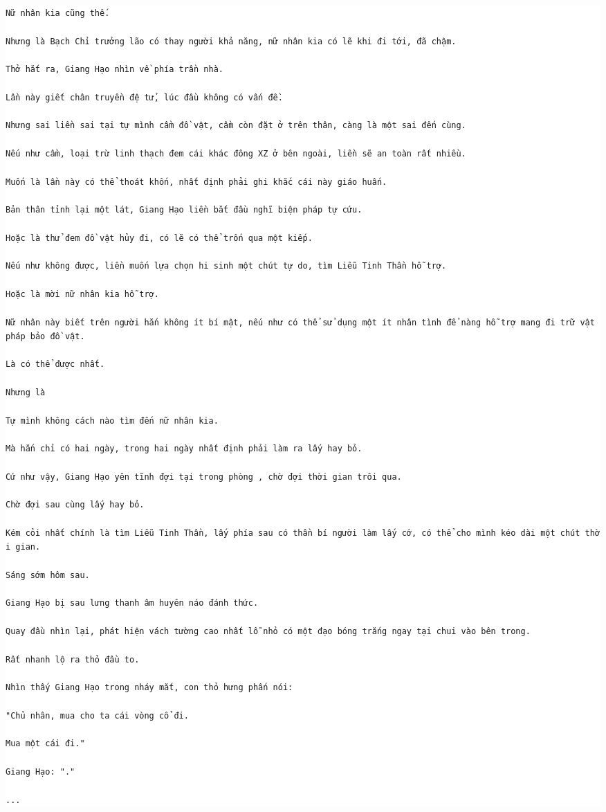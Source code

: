 	Nữ nhân kia cũng thế.

	Nhưng là Bạch Chỉ trưởng lão có thay người khả năng, nữ nhân kia có lẽ khi đi tới, đã chậm.

	Thở hắt ra, Giang Hạo nhìn về phía trần nhà.

	Lần này giết chân truyền đệ tử, lúc đầu không có vấn đề.

	Nhưng sai liền sai tại tự mình cầm đồ vật, cầm còn đặt ở trên thân, càng là một sai đến cùng.

	Nếu như cầm, loại trừ linh thạch đem cái khác đông XZ ở bên ngoài, liền sẽ an toàn rất nhiều.

	Muốn là lần này có thể thoát khốn, nhất định phải ghi khắc cái này giáo huấn.

	Bản thân tỉnh lại một lát, Giang Hạo liền bắt đầu nghĩ biện pháp tự cứu.

	Hoặc là thử đem đồ vật hủy đi, có lẽ có thể trốn qua một kiếp.

	Nếu như không được, liền muốn lựa chọn hi sinh một chút tự do, tìm Liễu Tinh Thần hỗ trợ.

	Hoặc là mời nữ nhân kia hỗ trợ.

	Nữ nhân này biết trên người hắn không ít bí mật, nếu như có thể sử dụng một ít nhân tình để nàng hỗ trợ mang đi trữ vật pháp bảo đồ vật.

	Là có thể được nhất.

	Nhưng là

	Tự mình không cách nào tìm đến nữ nhân kia.

	Mà hắn chỉ có hai ngày, trong hai ngày nhất định phải làm ra lấy hay bỏ.

	Cứ như vậy, Giang Hạo yên tĩnh đợi tại trong phòng , chờ đợi thời gian trôi qua.

	Chờ đợi sau cùng lấy hay bỏ.

	Kém cỏi nhất chính là tìm Liễu Tinh Thần, lấy phía sau có thần bí người làm lấy cớ, có thể cho mình kéo dài một chút thời gian.

	Sáng sớm hôm sau.

	Giang Hạo bị sau lưng thanh âm huyên náo đánh thức.

	Quay đầu nhìn lại, phát hiện vách tường cao nhất lỗ nhỏ có một đạo bóng trắng ngay tại chui vào bên trong.

	Rất nhanh lộ ra thỏ đầu to.

	Nhìn thấy Giang Hạo trong nháy mắt, con thỏ hưng phấn nói:

	"Chủ nhân, mua cho ta cái vòng cổ đi.

	Mua một cái đi."

	Giang Hạo: "."

	...




